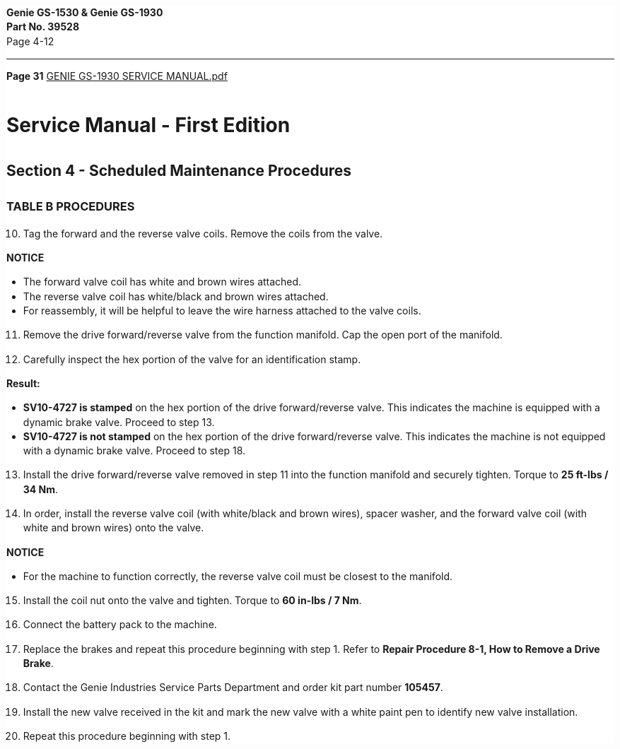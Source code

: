 **Genie GS-1530 & Genie GS-1930**  
**Part No. 39528**  
Page 4-12

---
**Page 31**
[GENIE GS-1930 SERVICE MANUAL.pdf](https://impaqxprocloudstorage.blob.core.windows.net/9df6bc18-672d-4fba-a58c-c442c9d468f4/a01487af-0d44-42de-af94-c1dfe0c345c0/pdf/GENIE%20GS-1930%20SERVICE%20MANUAL.pdf#page=31)
# Service Manual - First Edition  
## Section 4 - Scheduled Maintenance Procedures  

### TABLE B PROCEDURES  

10. Tag the forward and the reverse valve coils. Remove the coils from the valve.  

   **NOTICE**  
   - The forward valve coil has white and brown wires attached.  
   - The reverse valve coil has white/black and brown wires attached.  
   - For reassembly, it will be helpful to leave the wire harness attached to the valve coils.  

11. Remove the drive forward/reverse valve from the function manifold. Cap the open port of the manifold.  

12. Carefully inspect the hex portion of the valve for an identification stamp.  

   **Result:**  
   - **SV10-4727 is stamped** on the hex portion of the drive forward/reverse valve. This indicates the machine is equipped with a dynamic brake valve. Proceed to step 13.  
   - **SV10-4727 is not stamped** on the hex portion of the drive forward/reverse valve. This indicates the machine is not equipped with a dynamic brake valve. Proceed to step 18.  

13. Install the drive forward/reverse valve removed in step 11 into the function manifold and securely tighten. Torque to **25 ft-lbs / 34 Nm**.  

14. In order, install the reverse valve coil (with white/black and brown wires), spacer washer, and the forward valve coil (with white and brown wires) onto the valve.  

   **NOTICE**  
   - For the machine to function correctly, the reverse valve coil must be closest to the manifold.  

15. Install the coil nut onto the valve and tighten. Torque to **60 in-lbs / 7 Nm**.  

16. Connect the battery pack to the machine.  

17. Replace the brakes and repeat this procedure beginning with step 1. Refer to **Repair Procedure 8-1, How to Remove a Drive Brake**.  

18. Contact the Genie Industries Service Parts Department and order kit part number **105457**.  

19. Install the new valve received in the kit and mark the new valve with a white paint pen to identify new valve installation.  

20. Repeat this procedure beginning with step 1.  
